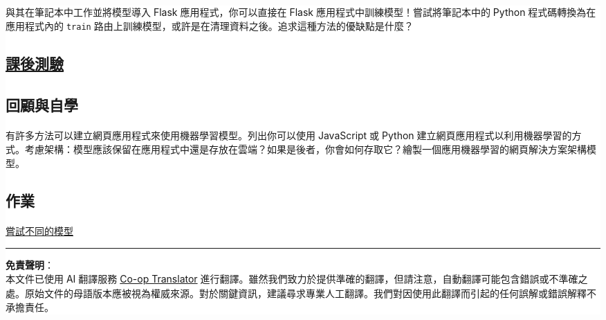 與其在筆記本中工作並將模型導入 Flask 應用程式，你可以直接在 Flask 應用程式中訓練模型！嘗試將筆記本中的 Python 程式碼轉換為在應用程式內的 `train` 路由上訓練模型，或許是在清理資料之後。追求這種方法的優缺點是什麼？

## [課後測驗](https://ff-quizzes.netlify.app/en/ml/)

## 回顧與自學

有許多方法可以建立網頁應用程式來使用機器學習模型。列出你可以使用 JavaScript 或 Python 建立網頁應用程式以利用機器學習的方式。考慮架構：模型應該保留在應用程式中還是存放在雲端？如果是後者，你會如何存取它？繪製一個應用機器學習的網頁解決方案架構模型。

## 作業

[嘗試不同的模型](assignment.md)

---

**免責聲明**：  
本文件已使用 AI 翻譯服務 [Co-op Translator](https://github.com/Azure/co-op-translator) 進行翻譯。雖然我們致力於提供準確的翻譯，但請注意，自動翻譯可能包含錯誤或不準確之處。原始文件的母語版本應被視為權威來源。對於關鍵資訊，建議尋求專業人工翻譯。我們對因使用此翻譯而引起的任何誤解或錯誤解釋不承擔責任。